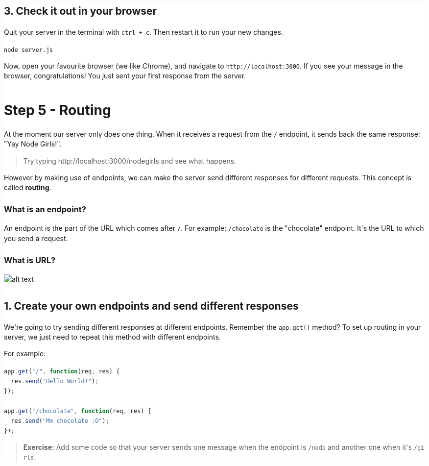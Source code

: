 ## 3. Check it out in your browser

Quit your server in the terminal with `ctrl + c`. Then restart it to run your
new changes.

```sh
node server.js
```

Now, open your favourite browser (we like Chrome), and navigate to
`http://localhost:3000`. If you see your message in the browser,
congratulations! You just sent your first response from the server.

# Step 5 - Routing

At the moment our server only does one thing. When it receives a request from
the `/` endpoint, it sends back the same response: "Yay Node Girls!".

> Try typing http://localhost:3000/nodegirls and see what happens.

However by making use of endpoints, we can make the server send different
responses for different requests. This concept is called **routing**.

### What is an endpoint?

An endpoint is the part of the URL which comes after `/`. For example:
`/chocolate` is the "chocolate" endpoint. It's the URL to which you send a
request.

### What is URL?

![alt text](https://github.com/CodeYourFuture/syllabus/blob/scotland/node-db/http1-url-structure.png "URL")

## 1. Create your own endpoints and send different responses

We're going to try sending different responses at different endpoints. Remember
the `app.get()` method? To set up routing in your server, we just need to repeat
this method with different endpoints.

For example:

```js
app.get("/", function(req, res) {
  res.send("Hello World!");
});

app.get("/chocolate", function(req, res) {
  res.send("Mm chocolate :O");
});
```

> **Exercise:** Add some code so that your server sends one message when the
> endpoint is `/node` and another one when it's `/girls`.
